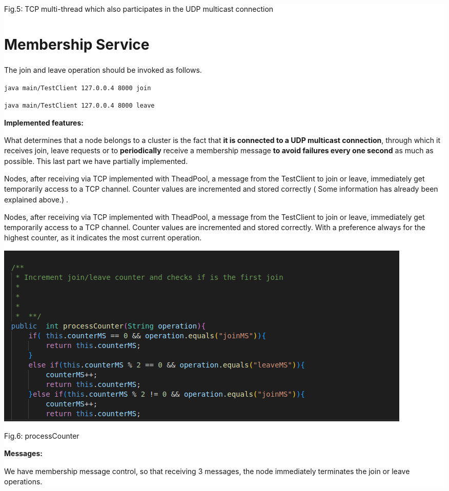 Fig.5: TCP multi-thread which also participates in the UDP multicast connection

# **Membership Service**

The join and leave operation should be invoked as follows.

```
java main/TestClient 127.0.0.4 8000 join
```

```
java main/TestClient 127.0.0.4 8000 leave
```

**Implemented features:**

What determines that a node belongs to a cluster is the fact that **it is connected to a UDP multicast connection**, through which it receives join, leave requests or to **periodically** receive a membership message **to avoid failures every one second** as much as possible. This last part we have partially implemented.

Nodes, after receiving via TCP implemented with TheadPool, a message from the TestClient to join or leave, immediately get temporarily access to a TCP channel.
Counter values are incremented and stored correctly ( Some information has already been explained above.) .

Nodes, after receiving via TCP implemented with TheadPool, a message from the TestClient to join or leave, immediately get temporarily access to a TCP channel.
Counter values are incremented and stored correctly. With a preference always for the highest counter, as it indicates the most current operation.

![Fig.6: processCounter](Untitled%20fd79196e765b49e68114d5c4ccf60a48/Untitled%206.png)

Fig.6: processCounter

**Messages:** 

We have membership message control, so that receiving 3 messages, the node immediately terminates the join or leave operations.
